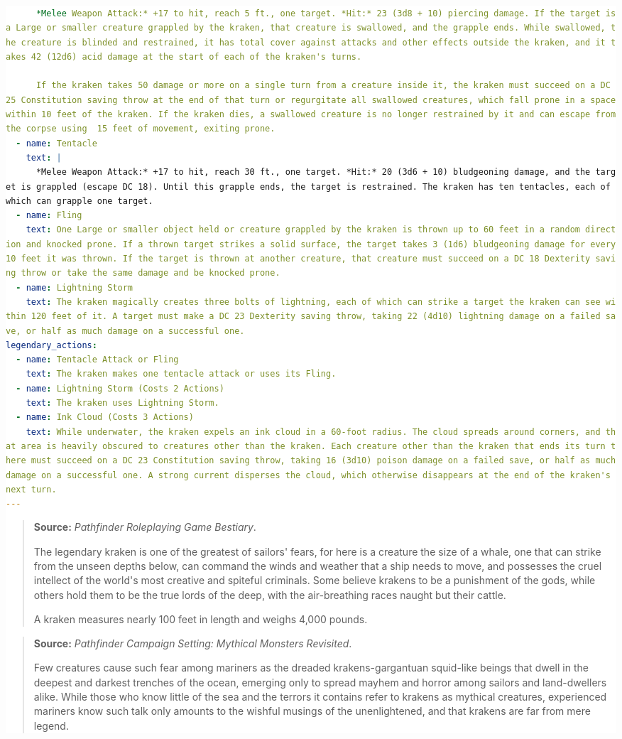```yaml
      *Melee Weapon Attack:* +17 to hit, reach 5 ft., one target. *Hit:* 23 (3d8 + 10) piercing damage. If the target is a Large or smaller creature grappled by the kraken, that creature is swallowed, and the grapple ends. While swallowed, the creature is blinded and restrained, it has total cover against attacks and other effects outside the kraken, and it takes 42 (12d6) acid damage at the start of each of the kraken's turns.

      If the kraken takes 50 damage or more on a single turn from a creature inside it, the kraken must succeed on a DC 25 Constitution saving throw at the end of that turn or regurgitate all swallowed creatures, which fall prone in a space within 10 feet of the kraken. If the kraken dies, a swallowed creature is no longer restrained by it and can escape from the corpse using  15 feet of movement, exiting prone.
  - name: Tentacle
    text: |
      *Melee Weapon Attack:* +17 to hit, reach 30 ft., one target. *Hit:* 20 (3d6 + 10) bludgeoning damage, and the target is grappled (escape DC 18). Until this grapple ends, the target is restrained. The kraken has ten tentacles, each of which can grapple one target.
  - name: Fling
    text: One Large or smaller object held or creature grappled by the kraken is thrown up to 60 feet in a random direction and knocked prone. If a thrown target strikes a solid surface, the target takes 3 (1d6) bludgeoning damage for every 10 feet it was thrown. If the target is thrown at another creature, that creature must succeed on a DC 18 Dexterity saving throw or take the same damage and be knocked prone.
  - name: Lightning Storm
    text: The kraken magically creates three bolts of lightning, each of which can strike a target the kraken can see within 120 feet of it. A target must make a DC 23 Dexterity saving throw, taking 22 (4d10) lightning damage on a failed save, or half as much damage on a successful one.
legendary_actions:
  - name: Tentacle Attack or Fling
    text: The kraken makes one tentacle attack or uses its Fling.
  - name: Lightning Storm (Costs 2 Actions)
    text: The kraken uses Lightning Storm.
  - name: Ink Cloud (Costs 3 Actions)
    text: While underwater, the kraken expels an ink cloud in a 60-foot radius. The cloud spreads around corners, and that area is heavily obscured to creatures other than the kraken. Each creature other than the kraken that ends its turn there must succeed on a DC 23 Constitution saving throw, taking 16 (3d10) poison damage on a failed save, or half as much damage on a successful one. A strong current disperses the cloud, which otherwise disappears at the end of the kraken's next turn.
---
```


> **Source:** *Pathfinder Roleplaying Game Bestiary*.
>
> The legendary kraken is one of the greatest of sailors' fears, for here is a creature the size of a whale, one that can strike from the unseen depths below, can command the winds and weather that a ship needs to move, and possesses the cruel intellect of the world's most creative and spiteful criminals. Some believe krakens to be a punishment of the gods, while others hold them to be the true lords of the deep, with the air-breathing races naught but their cattle.
>
> A kraken measures nearly 100 feet in length and weighs 4,000 pounds.

> **Source:** *Pathfinder Campaign Setting: Mythical Monsters Revisited*.
>
> Few creatures cause such fear among mariners as the dreaded krakens-gargantuan squid-like beings that dwell in the deepest and darkest trenches of the ocean, emerging only to spread mayhem and horror among sailors and land-dwellers alike. While those who know little of the sea and the terrors it contains refer to krakens as mythical creatures, experienced mariners know such talk only amounts to the wishful musings of the unenlightened, and that krakens are far from mere legend.
>